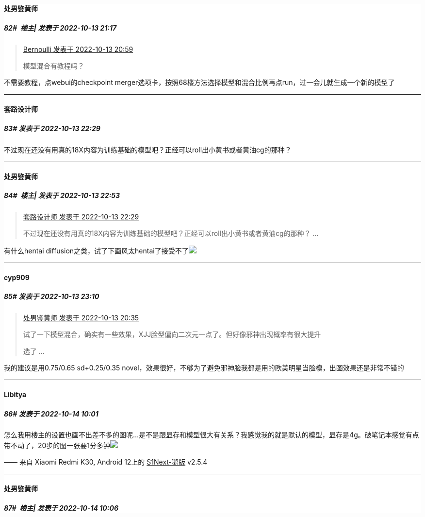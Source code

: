####  处男鉴黄师  
##### 82#         楼主| 发表于 2022-10-13 21:17

<blockquote><a href="httphttps://bbs.saraba1st.com/2b/forum.php?mod=redirect&amp;goto=findpost&amp;pid=57895547&amp;ptid=2098415" target="_blank">Bernoulli 发表于 2022-10-13 20:59</a>

模型混合有教程吗？</blockquote>
不需要教程，点webui的checkpoint merger选项卡，按照68楼方法选择模型和混合比例再点run，过一会儿就生成一个新的模型了

*****

####  套路设计师  
##### 83#       发表于 2022-10-13 22:29

不过现在还没有用真的18X内容为训练基础的模型吧？正经可以roll出小黄书或者黄油cg的那种？

*****

####  处男鉴黄师  
##### 84#         楼主| 发表于 2022-10-13 22:53

<blockquote><a href="httphttps://bbs.saraba1st.com/2b/forum.php?mod=redirect&amp;goto=findpost&amp;pid=57896877&amp;ptid=2098415" target="_blank">套路设计师 发表于 2022-10-13 22:29</a>

不过现在还没有用真的18X内容为训练基础的模型吧？正经可以roll出小黄书或者黄油cg的那种？ ...</blockquote>
有什么hentai diffusion之类，试了下画风太hentai了接受不了<img src="https://static.saraba1st.com/image/smiley/face2017/068.png" referrerpolicy="no-referrer">

*****

####  cyp909  
##### 85#       发表于 2022-10-13 23:10

<blockquote><a href="httphttps://bbs.saraba1st.com/2b/forum.php?mod=redirect&amp;goto=findpost&amp;pid=57895155&amp;ptid=2098415" target="_blank">处男鉴黄师 发表于 2022-10-13 20:35</a>

试了一下模型混合，确实有一些效果，XJJ脸型偏向二次元一点了。但好像邪神出现概率有很大提升

选了 ...</blockquote>
我的建议是用0.75/0.65 sd+0.25/0.35 novel，效果很好，不够为了避免邪神脸我都是用的欧美明星当脸模，出图效果还是非常不错的

*****

####  Libitya  
##### 86#       发表于 2022-10-14 10:01

怎么我用楼主的设置也画不出差不多的图呢...是不是跟显存和模型很大有关系？我感觉我的就是默认的模型，显存是4g。破笔记本感觉有点带不动了，20步的图一张要1分多钟<img src="https://static.saraba1st.com/image/smiley/face2017/138.png" referrerpolicy="no-referrer">

—— 来自 Xiaomi Redmi K30, Android 12上的 [S1Next-鹅版](https://github.com/ykrank/S1-Next/releases) v2.5.4

*****

####  处男鉴黄师  
##### 87#         楼主| 发表于 2022-10-14 10:06
